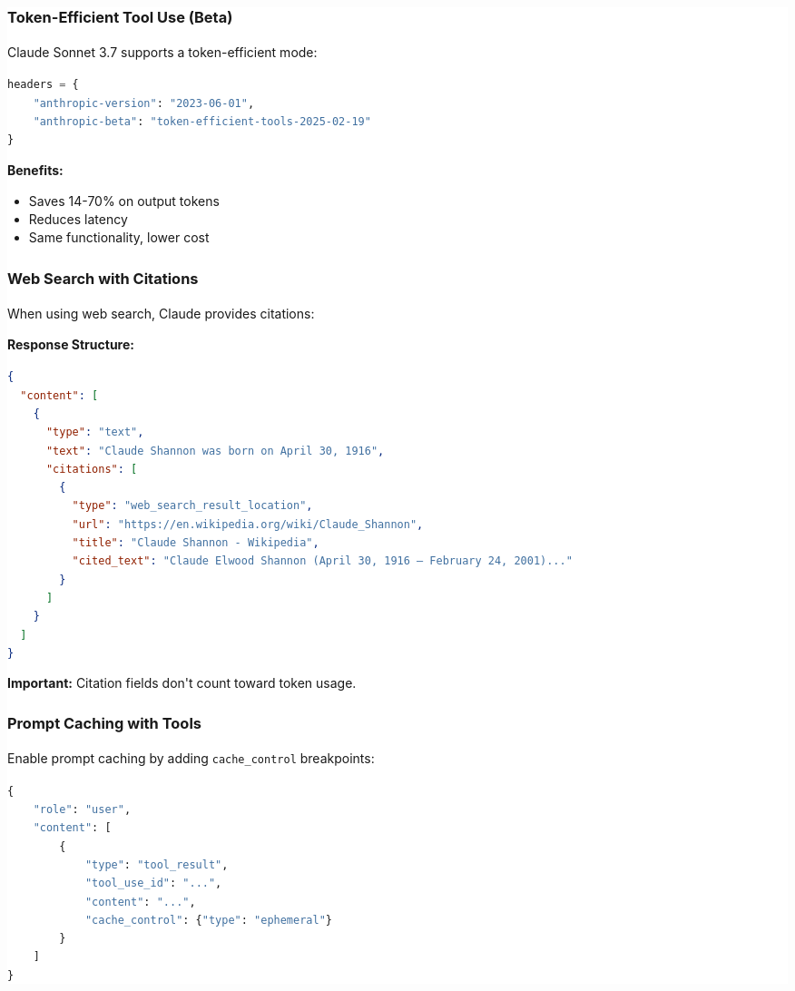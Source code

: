 ### Token-Efficient Tool Use (Beta)

Claude Sonnet 3.7 supports a token-efficient mode:

```python
headers = {
    "anthropic-version": "2023-06-01",
    "anthropic-beta": "token-efficient-tools-2025-02-19"
}
```

**Benefits:**
- Saves 14-70% on output tokens
- Reduces latency
- Same functionality, lower cost

### Web Search with Citations

When using web search, Claude provides citations:

**Response Structure:**
```json
{
  "content": [
    {
      "type": "text",
      "text": "Claude Shannon was born on April 30, 1916",
      "citations": [
        {
          "type": "web_search_result_location",
          "url": "https://en.wikipedia.org/wiki/Claude_Shannon",
          "title": "Claude Shannon - Wikipedia",
          "cited_text": "Claude Elwood Shannon (April 30, 1916 – February 24, 2001)..."
        }
      ]
    }
  ]
}
```

**Important:** Citation fields don't count toward token usage.

### Prompt Caching with Tools

Enable prompt caching by adding `cache_control` breakpoints:

```python
{
    "role": "user",
    "content": [
        {
            "type": "tool_result",
            "tool_use_id": "...",
            "content": "...",
            "cache_control": {"type": "ephemeral"}
        }
    ]
}
```
